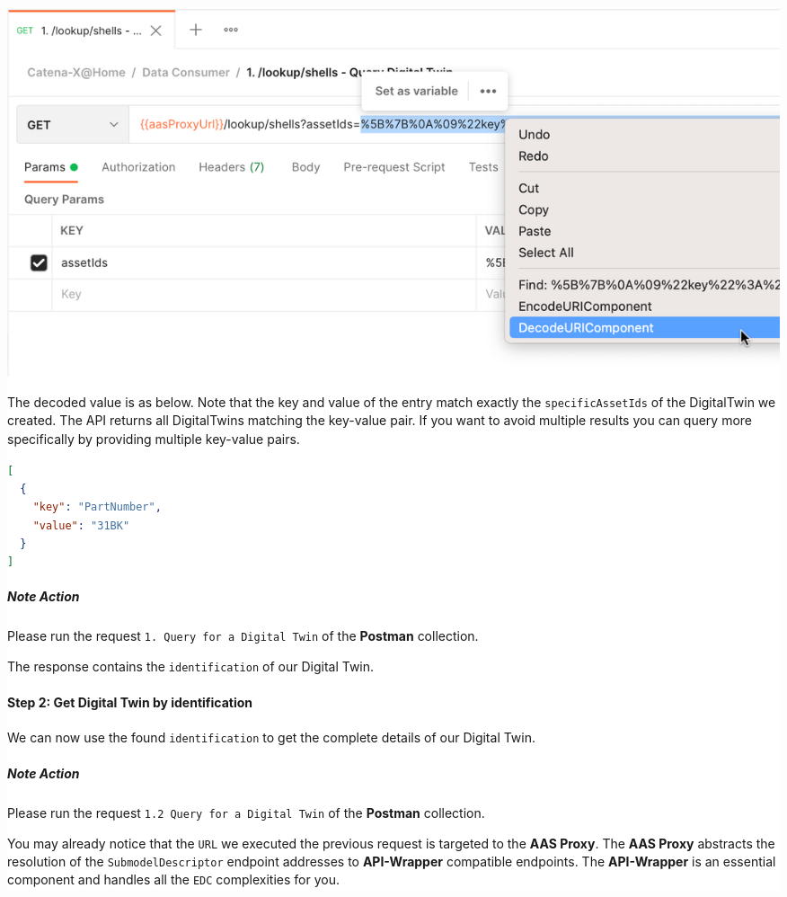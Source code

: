 ![End-To-End interaction](assets/catenax-at-home/postman-assetids-decode.png)

The decoded value is as below. Note that the key and value of the entry match exactly the `specificAssetIds` of the DigitalTwin we created.
The API returns all DigitalTwins matching the key-value pair. If you want to avoid multiple results you can query more specifically by providing multiple key-value pairs.

```json
[
  {
    "key": "PartNumber",
    "value": "31BK"
  }
]
```

##### Note Action
Please run the request `1. Query for a Digital Twin` of the **Postman** collection.

The response contains the `identification` of our Digital Twin.

#### Step 2: Get Digital Twin by identification

We can now use the found `identification` to get the complete details of our Digital Twin. 

##### Note Action
Please run the request `1.2 Query for a Digital Twin` of the **Postman** collection.

You may already notice that the `URL` we executed the previous request is targeted to the **AAS Proxy**.
The **AAS Proxy** abstracts the resolution of the `SubmodelDescriptor` endpoint addresses to **API-Wrapper** compatible endpoints.
The **API-Wrapper** is an essential component and handles all the `EDC` complexities for you.
